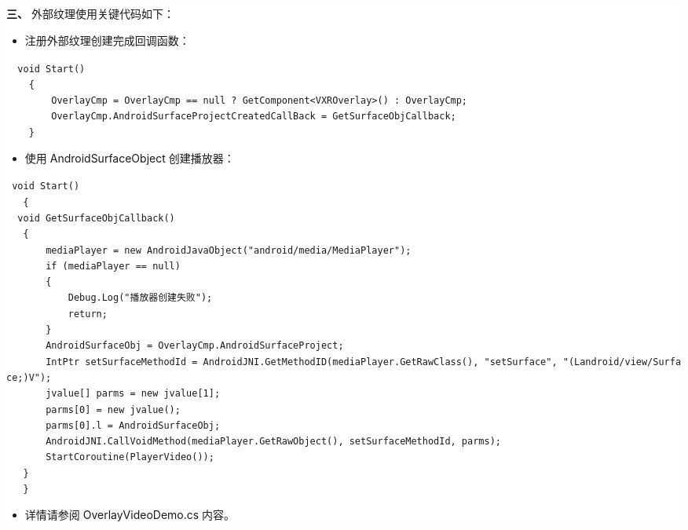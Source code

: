 **三、** 外部纹理使用关键代码如下：
* 注册外部纹理创建完成回调函数：
``` 
  void Start()
    {
        OverlayCmp = OverlayCmp == null ? GetComponent<VXROverlay>() : OverlayCmp;
        OverlayCmp.AndroidSurfaceProjectCreatedCallBack = GetSurfaceObjCallback;         
    }        
  ```
  * 使用 AndroidSurfaceObject 创建播放器：
 ``` 
  void Start()
    {
   void GetSurfaceObjCallback()
    {       
        mediaPlayer = new AndroidJavaObject("android/media/MediaPlayer");     
        if (mediaPlayer == null)
        {
            Debug.Log("播放器创建失败");
            return;
        }        
        AndroidSurfaceObj = OverlayCmp.AndroidSurfaceProject;        
        IntPtr setSurfaceMethodId = AndroidJNI.GetMethodID(mediaPlayer.GetRawClass(), "setSurface", "(Landroid/view/Surface;)V");
        jvalue[] parms = new jvalue[1];
        parms[0] = new jvalue();
        parms[0].l = AndroidSurfaceObj;
        AndroidJNI.CallVoidMethod(mediaPlayer.GetRawObject(), setSurfaceMethodId, parms);        
        StartCoroutine(PlayerVideo());
    }       
    }        
  ```
  * 详情请参阅 OverlayVideoDemo.cs 内容。